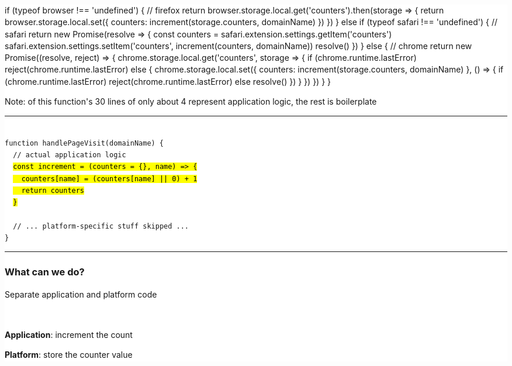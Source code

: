   if (typeof browser !== 'undefined') { // firefox
    return browser.storage.local.get('counters').then(storage => {
      return browser.storage.local.set({ counters: increment(storage.counters, domainName) })
    })
  } else if (typeof safari !== 'undefined') { // safari
    return new Promise(resolve => {
      const counters = safari.extension.settings.getItem('counters')
      safari.extension.settings.setItem('counters', increment(counters, domainName))
      resolve()
    })
  } else { // chrome
    return new Promise((resolve, reject) => {
      chrome.storage.local.get('counters', storage => {
        if (chrome.runtime.lastError) reject(chrome.runtime.lastError)
        else {
          chrome.storage.local.set({ counters: increment(storage.counters, domainName) }, () => {
            if (chrome.runtime.lastError) reject(chrome.runtime.lastError)
            else resolve()
          })
        }
      })
    })
  }
}
</code></pre>



Note: of this function's 30 lines of only about 4 represent application logic, the rest is boilerplate

---

<pre><code data-trim data-noescape class="js">
function handlePageVisit(domainName) {
  // actual application logic
  <mark>const increment = (counters = {}, name) => {</mark>
  <mark>  counters[name] = (counters[name] || 0) + 1</mark>
  <mark>  return counters</mark>
  <mark>}</mark>

  // ... platform-specific stuff skipped ...
}
</code></pre>

---
### What can we do?

Separate application and platform code

<br />

**Application**: increment the count

**Platform**: store the counter value
